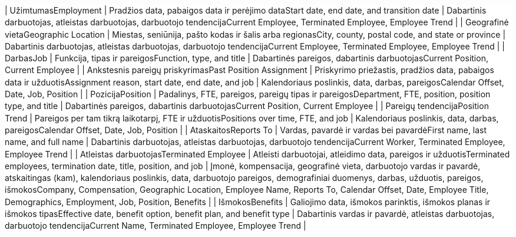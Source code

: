 | <span data-ttu-id="82caa-156">Užimtumas</span><span class="sxs-lookup"><span data-stu-id="82caa-156">Employment</span></span>               | <span data-ttu-id="82caa-157">Pradžios data, pabaigos data ir perėjimo data</span><span class="sxs-lookup"><span data-stu-id="82caa-157">Start date, end date, and transition date</span></span>                                                                  | <span data-ttu-id="82caa-158">Dabartinis darbuotojas, atleistas darbuotojas, darbuotojo tendencija</span><span class="sxs-lookup"><span data-stu-id="82caa-158">Current Employee, Terminated Employee, Employee Trend</span></span> |
| <span data-ttu-id="82caa-159">Geografinė vieta</span><span class="sxs-lookup"><span data-stu-id="82caa-159">Geographic Location</span></span>      | <span data-ttu-id="82caa-160">Miestas, seniūnija, pašto kodas ir šalis arba regionas</span><span class="sxs-lookup"><span data-stu-id="82caa-160">City, county, postal code, and state or province</span></span>                                                           | <span data-ttu-id="82caa-161">Dabartinis darbuotojas, atleistas darbuotojas, darbuotojo tendencija</span><span class="sxs-lookup"><span data-stu-id="82caa-161">Current Employee, Terminated Employee, Employee Trend</span></span> |
| <span data-ttu-id="82caa-162">Darbas</span><span class="sxs-lookup"><span data-stu-id="82caa-162">Job</span></span>                      | <span data-ttu-id="82caa-163">Funkcija, tipas ir pareigos</span><span class="sxs-lookup"><span data-stu-id="82caa-163">Function, type, and title</span></span>                                                                                  | <span data-ttu-id="82caa-164">Dabartinės pareigos, dabartinis darbuotojas</span><span class="sxs-lookup"><span data-stu-id="82caa-164">Current Position, Current Employee</span></span> |
| <span data-ttu-id="82caa-165">Ankstesnis pareigų priskyrimas</span><span class="sxs-lookup"><span data-stu-id="82caa-165">Past Position Assignment</span></span> | <span data-ttu-id="82caa-166">Priskyrimo priežastis, pradžios data, pabaigos data ir užduotis</span><span class="sxs-lookup"><span data-stu-id="82caa-166">Assignment reason, start date, end date, and job</span></span>                                                           | <span data-ttu-id="82caa-167">Kalendoriaus poslinkis, data, darbas, pareigos</span><span class="sxs-lookup"><span data-stu-id="82caa-167">Calendar Offset, Date, Job, Position</span></span> |
| <span data-ttu-id="82caa-168">Pozicija</span><span class="sxs-lookup"><span data-stu-id="82caa-168">Position</span></span>                 | <span data-ttu-id="82caa-169">Padalinys, FTE, pareigos, pareigų tipas ir pareigos</span><span class="sxs-lookup"><span data-stu-id="82caa-169">Department, FTE, position, position type, and title</span></span>                                                        | <span data-ttu-id="82caa-170">Dabartinės pareigos, dabartinis darbuotojas</span><span class="sxs-lookup"><span data-stu-id="82caa-170">Current Position, Current Employee</span></span> |
| <span data-ttu-id="82caa-171">Pareigų tendencija</span><span class="sxs-lookup"><span data-stu-id="82caa-171">Position Trend</span></span>           | <span data-ttu-id="82caa-172">Pareigos per tam tikrą laikotarpį, FTE ir užduotis</span><span class="sxs-lookup"><span data-stu-id="82caa-172">Positions over time, FTE, and job</span></span>                                                                          | <span data-ttu-id="82caa-173">Kalendoriaus poslinkis, data, darbas, pareigos</span><span class="sxs-lookup"><span data-stu-id="82caa-173">Calendar Offset, Date, Job, Position</span></span> |
| <span data-ttu-id="82caa-174">Ataskaitos</span><span class="sxs-lookup"><span data-stu-id="82caa-174">Reports To</span></span>               | <span data-ttu-id="82caa-175">Vardas, pavardė ir vardas bei pavardė</span><span class="sxs-lookup"><span data-stu-id="82caa-175">First name, last name, and full name</span></span>                                                                       | <span data-ttu-id="82caa-176">Dabartinis darbuotojas, atleistas darbuotojas, darbuotojo tendencija</span><span class="sxs-lookup"><span data-stu-id="82caa-176">Current Worker, Terminated Employee, Employee Trend</span></span> |
| <span data-ttu-id="82caa-177">Atleistas darbuotojas</span><span class="sxs-lookup"><span data-stu-id="82caa-177">Terminated Employee</span></span>      | <span data-ttu-id="82caa-178">Atleisti darbuotojai, atleidimo data, pareigos ir užduotis</span><span class="sxs-lookup"><span data-stu-id="82caa-178">Terminated employees, termination date, title, position, and job</span></span>                                           | <span data-ttu-id="82caa-179">Įmonė, kompensacija, geografinė vieta, darbuotojo vardas ir pavardė, atskaitingas (kam), kalendoriaus poslinkis, data, darbuotojo pareigos, demografiniai duomenys, darbas, užduotis, pareigos, išmokos</span><span class="sxs-lookup"><span data-stu-id="82caa-179">Company, Compensation, Geographic Location, Employee Name, Reports To, Calendar Offset, Date, Employee Title, Demographics, Employment, Job, Position, Benefits</span></span> |
| <span data-ttu-id="82caa-180">Išmokos</span><span class="sxs-lookup"><span data-stu-id="82caa-180">Benefits</span></span>                 | <span data-ttu-id="82caa-181">Galiojimo data, išmokos parinktis, išmokos planas ir išmokos tipas</span><span class="sxs-lookup"><span data-stu-id="82caa-181">Effective date, benefit option, benefit plan, and benefit type</span></span>                                             | <span data-ttu-id="82caa-182">Dabartinis vardas ir pavardė, atleistas darbuotojas, darbuotojo tendencija</span><span class="sxs-lookup"><span data-stu-id="82caa-182">Current Name, Terminated Employee, Employee Trend</span></span> |